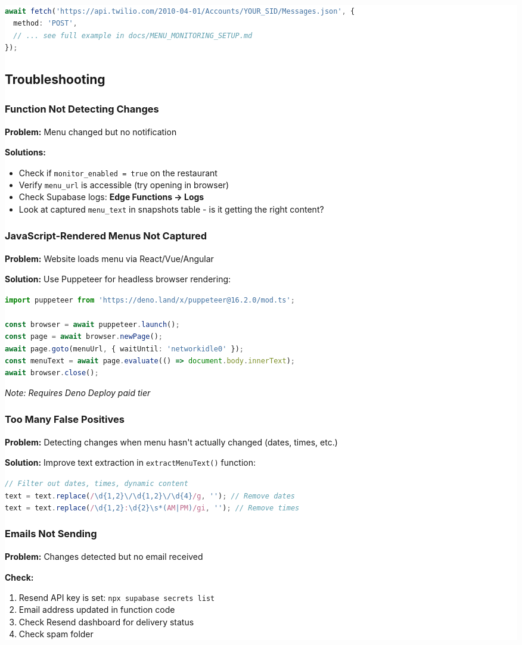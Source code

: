 ```typescript
await fetch('https://api.twilio.com/2010-04-01/Accounts/YOUR_SID/Messages.json', {
  method: 'POST',
  // ... see full example in docs/MENU_MONITORING_SETUP.md
});
```

## Troubleshooting

### Function Not Detecting Changes

**Problem:** Menu changed but no notification

**Solutions:**
- Check if `monitor_enabled = true` on the restaurant
- Verify `menu_url` is accessible (try opening in browser)
- Check Supabase logs: **Edge Functions → Logs**
- Look at captured `menu_text` in snapshots table - is it getting the right content?

### JavaScript-Rendered Menus Not Captured

**Problem:** Website loads menu via React/Vue/Angular

**Solution:** Use Puppeteer for headless browser rendering:

```typescript
import puppeteer from 'https://deno.land/x/puppeteer@16.2.0/mod.ts';

const browser = await puppeteer.launch();
const page = await browser.newPage();
await page.goto(menuUrl, { waitUntil: 'networkidle0' });
const menuText = await page.evaluate(() => document.body.innerText);
await browser.close();
```

*Note: Requires Deno Deploy paid tier*

### Too Many False Positives

**Problem:** Detecting changes when menu hasn't actually changed (dates, times, etc.)

**Solution:** Improve text extraction in `extractMenuText()` function:

```typescript
// Filter out dates, times, dynamic content
text = text.replace(/\d{1,2}\/\d{1,2}\/\d{4}/g, ''); // Remove dates
text = text.replace(/\d{1,2}:\d{2}\s*(AM|PM)/gi, ''); // Remove times
```

### Emails Not Sending

**Problem:** Changes detected but no email received

**Check:**
1. Resend API key is set: `npx supabase secrets list`
2. Email address updated in function code
3. Check Resend dashboard for delivery status
4. Check spam folder
